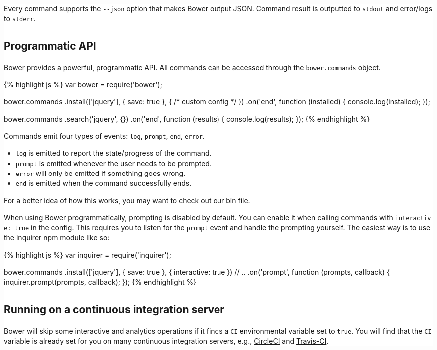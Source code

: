 Every command supports the [`--json` option](#json) that makes Bower output JSON. Command result is outputted to `stdout` and error/logs to `stderr`.

## Programmatic API

Bower provides a powerful, programmatic API. All commands can be accessed
through the `bower.commands` object.

{% highlight js %}
var bower = require('bower');

bower.commands
.install(['jquery'], { save: true }, { /* custom config */ })
.on('end', function (installed) {
    console.log(installed);
});

bower.commands
.search('jquery', {})
.on('end', function (results) {
    console.log(results);
});
{% endhighlight %}

Commands emit four types of events: `log`, `prompt`, `end`, `error`.

* `log` is emitted to report the state/progress of the command.
* `prompt` is emitted whenever the user needs to be prompted.
* `error` will only be emitted if something goes wrong.
* `end` is emitted when the command successfully ends.

For a better idea of how this works, you may want to check out [our bin
file](https://github.com/bower/bower/blob/master/bin/bower).

When using Bower programmatically, prompting is disabled by default. You can enable it when calling commands with `interactive: true` in the config.
This requires you to listen for the `prompt` event and handle the prompting yourself. The easiest way is to use the [inquirer](https://npmjs.org/package/inquirer) npm module like so:

{% highlight js %}
var inquirer =  require('inquirer');

bower.commands
.install(['jquery'], { save: true }, { interactive: true })
// ..
.on('prompt', function (prompts, callback) {
    inquirer.prompt(prompts, callback);
});
{% endhighlight %}

## Running on a continuous integration server

Bower will skip some interactive and analytics operations if it finds a `CI` environmental variable set to `true`. You will find that the `CI` variable is already set for you on many continuous integration servers, e.g., [CircleCI](https://circleci.com/docs/environment-variables#basics) and [Travis-CI](http://docs.travis-ci.com/user/ci-environment/#Environment-variables).
